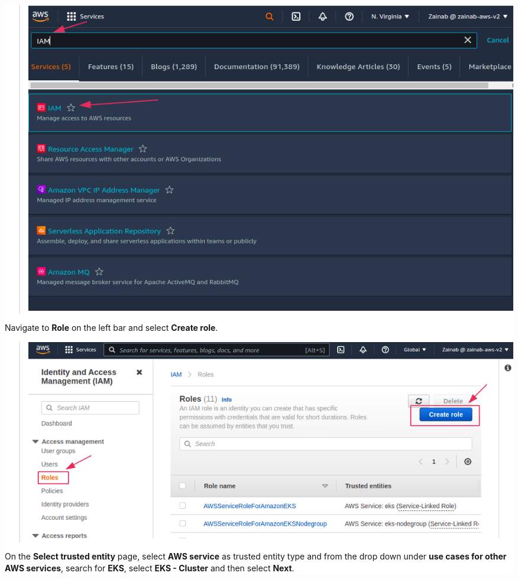 >![](./images/iamrole1.png)

Navigate to **Role** on the left bar and select **Create role**.

>![](./images/iamrole2.png)

On the **Select trusted entity** page, select **AWS service** as trusted entity type and from the drop down under **use cases for other AWS services**, search for  **EKS**, select **EKS - Cluster** and then select **Next**. 
